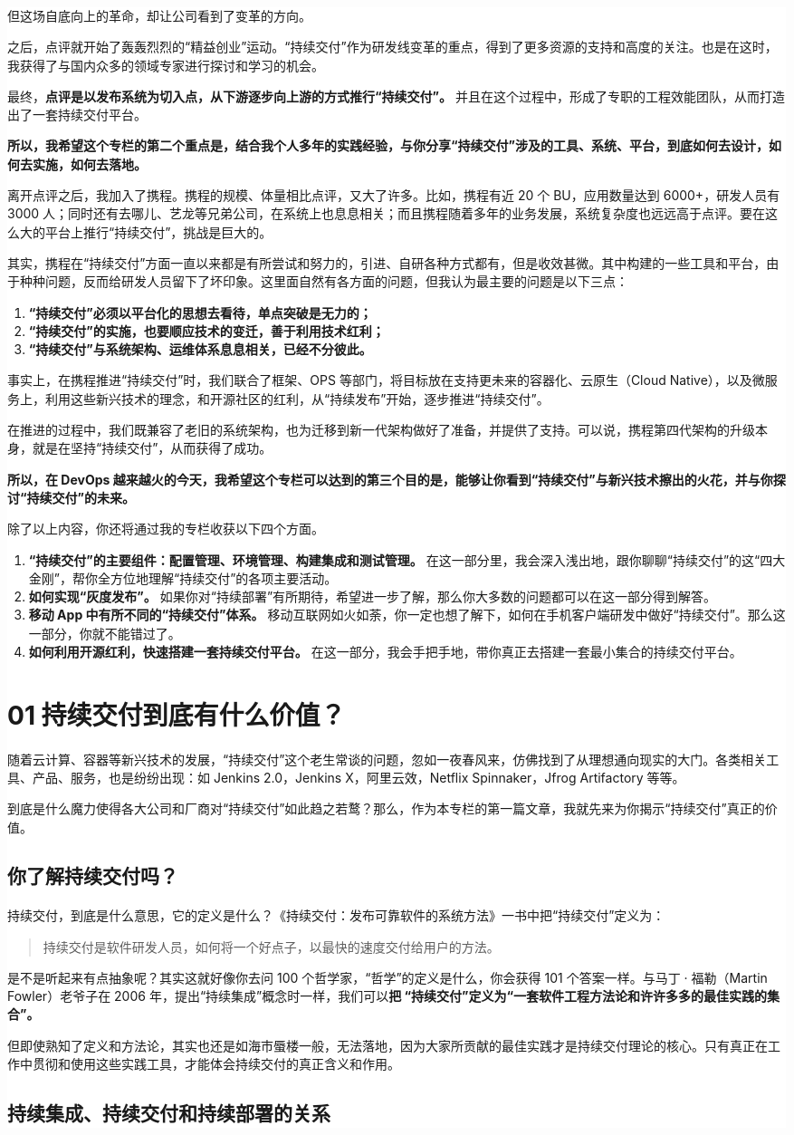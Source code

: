 <p>但这场自底向上的革命，却让公司看到了变革的方向。</p>

<p>之后，点评就开始了轰轰烈烈的“精益创业”运动。“持续交付”作为研发线变革的重点，得到了更多资源的支持和高度的关注。也是在这时，我获得了与国内众多的领域专家进行探讨和学习的机会。</p>

<p>最终，<strong>点评是以发布系统为切入点，从下游逐步向上游的方式推行“持续交付”。</strong> 并且在这个过程中，形成了专职的工程效能团队，从而打造出了一套持续交付平台。</p>

<p><strong>所以，我希望这个专栏的第二个重点是，结合我个人多年的实践经验，与你分享“持续交付”涉及的工具、系统、平台，到底如何去设计，如何去实施，如何去落地。</strong></p>

<p>离开点评之后，我加入了携程。携程的规模、体量相比点评，又大了许多。比如，携程有近 20 个 BU，应用数量达到 6000+，研发人员有 3000 人；同时还有去哪儿、艺龙等兄弟公司，在系统上也息息相关；而且携程随着多年的业务发展，系统复杂度也远远高于点评。要在这么大的平台上推行“持续交付”，挑战是巨大的。</p>

<p>其实，携程在“持续交付”方面一直以来都是有所尝试和努力的，引进、自研各种方式都有，但是收效甚微。其中构建的一些工具和平台，由于种种问题，反而给研发人员留下了坏印象。这里面自然有各方面的问题，但我认为最主要的问题是以下三点：</p>

<ol>
<li><strong>“持续交付”必须以平台化的思想去看待，单点突破是无力的；</strong></li>
<li><strong>“持续交付”的实施，也要顺应技术的变迁，善于利用技术红利；</strong></li>
<li><strong>“持续交付”与系统架构、运维体系息息相关，已经不分彼此。</strong></li>
</ol>

<p>事实上，在携程推进“持续交付”时，我们联合了框架、OPS 等部门，将目标放在支持更未来的容器化、云原生（Cloud Native），以及微服务上，利用这些新兴技术的理念，和开源社区的红利，从“持续发布”开始，逐步推进“持续交付”。</p>

<p>在推进的过程中，我们既兼容了老旧的系统架构，也为迁移到新一代架构做好了准备，并提供了支持。可以说，携程第四代架构的升级本身，就是在坚持“持续交付”，从而获得了成功。</p>

<p><strong>所以，在 DevOps 越来越火的今天，我希望这个专栏可以达到的第三个目的是，能够让你看到“持续交付”与新兴技术擦出的火花，并与你探讨“持续交付”的未来。</strong></p>

<p>除了以上内容，你还将通过我的专栏收获以下四个方面。</p>

<ol>
<li><strong>“持续交付”的主要组件：配置管理、环境管理、构建集成和测试管理。</strong> 在这一部分里，我会深入浅出地，跟你聊聊“持续交付”的这“四大金刚”，帮你全方位地理解“持续交付”的各项主要活动。</li>
<li><strong>如何实现“灰度发布”。</strong> 如果你对“持续部署”有所期待，希望进一步了解，那么你大多数的问题都可以在这一部分得到解答。</li>
<li><strong>移动 App 中有所不同的“持续交付”体系。</strong> 移动互联网如火如荼，你一定也想了解下，如何在手机客户端研发中做好“持续交付”。那么这一部分，你就不能错过了。</li>
<li><strong>如何利用开源红利，快速搭建一套持续交付平台。</strong> 在这一部分，我会手把手地，带你真正去搭建一套最小集合的持续交付平台。</li>
</ol>

<h1 id="01-持续交付到底有什么价值">01 持续交付到底有什么价值？</h1>

<p>随着云计算、容器等新兴技术的发展，“持续交付”这个老生常谈的问题，忽如一夜春风来，仿佛找到了从理想通向现实的大门。各类相关工具、产品、服务，也是纷纷出现：如 Jenkins 2.0，Jenkins X，阿里云效，Netflix Spinnaker，Jfrog Artifactory 等等。</p>

<p>到底是什么魔力使得各大公司和厂商对“持续交付”如此趋之若鹜？那么，作为本专栏的第一篇文章，我就先来为你揭示“持续交付”真正的价值。</p>

<h2 id="你了解持续交付吗">你了解持续交付吗？</h2>

<p>持续交付，到底是什么意思，它的定义是什么？《持续交付：发布可靠软件的系统方法》一书中把“持续交付”定义为：</p>

<blockquote>
<p>持续交付是软件研发人员，如何将一个好点子，以最快的速度交付给用户的方法。</p>
</blockquote>

<p>是不是听起来有点抽象呢？其实这就好像你去问 100 个哲学家，“哲学”的定义是什么，你会获得 101 个答案一样。与马丁 · 福勒（Martin Fowler）老爷子在 2006 年，提出“持续集成”概念时一样，我们可以<strong>把 “持续交付”定义为“一套软件工程方法论和许许多多的最佳实践的集合”。</strong></p>

<p>但即使熟知了定义和方法论，其实也还是如海市蜃楼一般，无法落地，因为大家所贡献的最佳实践才是持续交付理论的核心。只有真正在工作中贯彻和使用这些实践工具，才能体会持续交付的真正含义和作用。</p>

<h2 id="持续集成-持续交付和持续部署的关系">持续集成、持续交付和持续部署的关系</h2>
